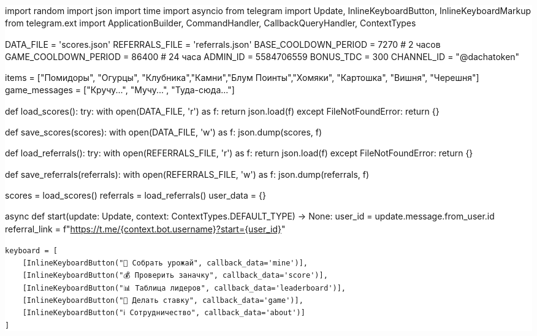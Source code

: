 import random
import json
import time
import asyncio
from telegram import Update, InlineKeyboardButton, InlineKeyboardMarkup
from telegram.ext import ApplicationBuilder, CommandHandler, CallbackQueryHandler, ContextTypes

DATA_FILE = 'scores.json'
REFERRALS_FILE = 'referrals.json'
BASE_COOLDOWN_PERIOD = 7270 # 2 часов
GAME_COOLDOWN_PERIOD = 86400  # 24 часа
ADMIN_ID = 5584706559
BONUS_TDC = 300
CHANNEL_ID = "@dachatoken"

items = ["Помидоры", "Огурцы", "Клубника","Камни","Блум Поинты","Хомяки", "Картошка", "Вишня", "Черешня"]
game_messages = ["Кручу...", "Мучу...", "Туда-сюда..."]

def load_scores():
    try:
        with open(DATA_FILE, 'r') as f:
            return json.load(f)
    except FileNotFoundError:
        return {}

def save_scores(scores):
    with open(DATA_FILE, 'w') as f:
        json.dump(scores, f)

def load_referrals():
    try:
        with open(REFERRALS_FILE, 'r') as f:
            return json.load(f)
    except FileNotFoundError:
        return {}

def save_referrals(referrals):
    with open(REFERRALS_FILE, 'w') as f:
        json.dump(referrals, f)

scores = load_scores()
referrals = load_referrals()
user_data = {}

async def start(update: Update, context: ContextTypes.DEFAULT_TYPE) -> None:
    user_id = update.message.from_user.id
    referral_link = f"https://t.me/{context.bot.username}?start={user_id}"

    keyboard = [
        [InlineKeyboardButton("🔨 Собрать урожай", callback_data='mine')],
        [InlineKeyboardButton("💰 Проверить заначку", callback_data='score')],
        [InlineKeyboardButton("📊 Таблица лидеров", callback_data='leaderboard')],
        [InlineKeyboardButton("🎲 Делать ставку", callback_data='game')],
        [InlineKeyboardButton("ℹ️ Сотрудничество", callback_data='about')]
    ]
